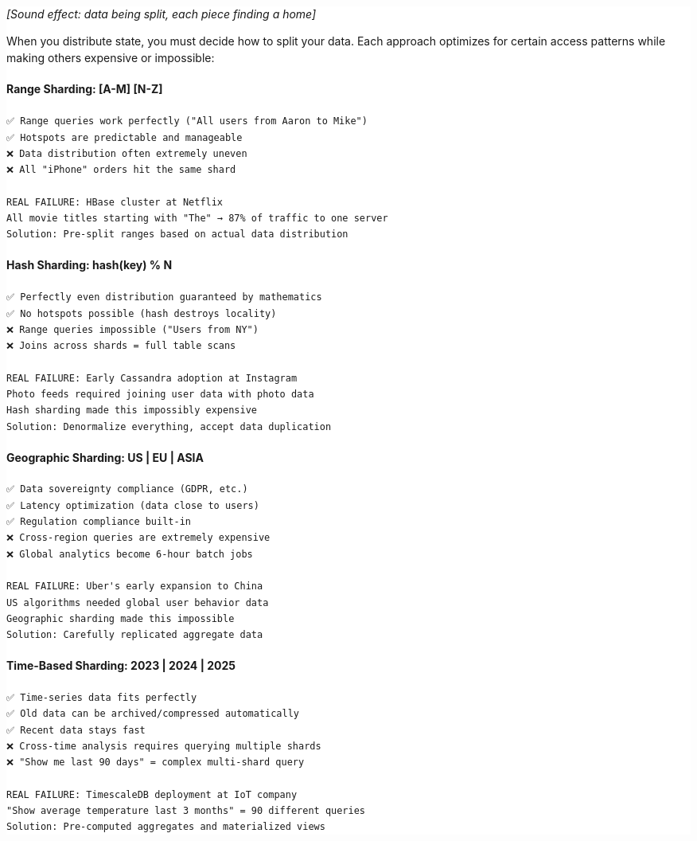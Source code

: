 *[Sound effect: data being split, each piece finding a home]*

When you distribute state, you must decide how to split your data. Each approach optimizes for certain access patterns while making others expensive or impossible:

#### Range Sharding: [A-M] [N-Z]

```
✅ Range queries work perfectly ("All users from Aaron to Mike")
✅ Hotspots are predictable and manageable  
❌ Data distribution often extremely uneven
❌ All "iPhone" orders hit the same shard

REAL FAILURE: HBase cluster at Netflix
All movie titles starting with "The" → 87% of traffic to one server
Solution: Pre-split ranges based on actual data distribution
```

#### Hash Sharding: hash(key) % N

```
✅ Perfectly even distribution guaranteed by mathematics
✅ No hotspots possible (hash destroys locality)
❌ Range queries impossible ("Users from NY")
❌ Joins across shards = full table scans

REAL FAILURE: Early Cassandra adoption at Instagram  
Photo feeds required joining user data with photo data
Hash sharding made this impossibly expensive
Solution: Denormalize everything, accept data duplication
```

#### Geographic Sharding: US | EU | ASIA

```
✅ Data sovereignty compliance (GDPR, etc.)
✅ Latency optimization (data close to users)
✅ Regulation compliance built-in
❌ Cross-region queries are extremely expensive
❌ Global analytics become 6-hour batch jobs

REAL FAILURE: Uber's early expansion to China
US algorithms needed global user behavior data
Geographic sharding made this impossible
Solution: Carefully replicated aggregate data
```

#### Time-Based Sharding: 2023 | 2024 | 2025

```
✅ Time-series data fits perfectly
✅ Old data can be archived/compressed automatically
✅ Recent data stays fast
❌ Cross-time analysis requires querying multiple shards
❌ "Show me last 90 days" = complex multi-shard query

REAL FAILURE: TimescaleDB deployment at IoT company
"Show average temperature last 3 months" = 90 different queries
Solution: Pre-computed aggregates and materialized views
```
